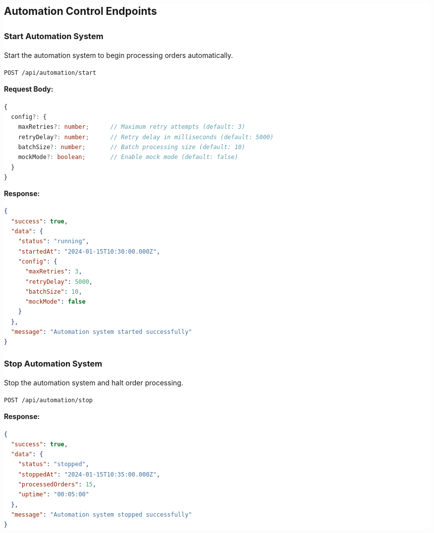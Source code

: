 ## Automation Control Endpoints

### Start Automation System

Start the automation system to begin processing orders automatically.

```http
POST /api/automation/start
```

**Request Body:**
```typescript
{
  config?: {
    maxRetries?: number;      // Maximum retry attempts (default: 3)
    retryDelay?: number;      // Retry delay in milliseconds (default: 5000)
    batchSize?: number;       // Batch processing size (default: 10)
    mockMode?: boolean;       // Enable mock mode (default: false)
  }
}
```

**Response:**
```json
{
  "success": true,
  "data": {
    "status": "running",
    "startedAt": "2024-01-15T10:30:00.000Z",
    "config": {
      "maxRetries": 3,
      "retryDelay": 5000,
      "batchSize": 10,
      "mockMode": false
    }
  },
  "message": "Automation system started successfully"
}
```

### Stop Automation System

Stop the automation system and halt order processing.

```http
POST /api/automation/stop
```

**Response:**
```json
{
  "success": true,
  "data": {
    "status": "stopped",
    "stoppedAt": "2024-01-15T10:35:00.000Z",
    "processedOrders": 15,
    "uptime": "00:05:00"
  },
  "message": "Automation system stopped successfully"
}
```
